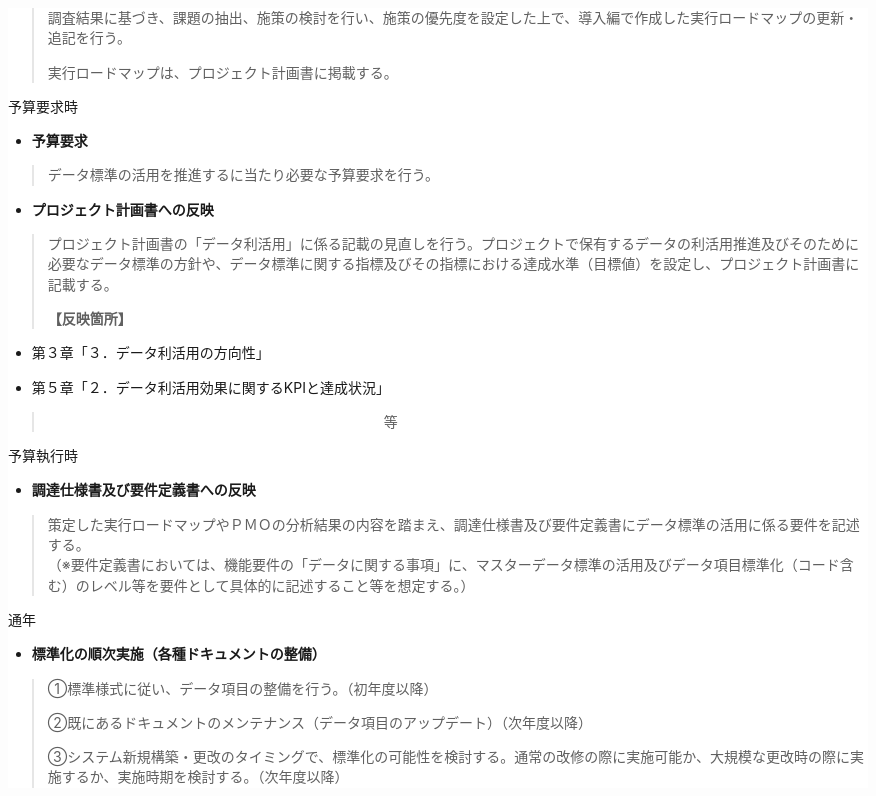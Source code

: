 </ul>
<blockquote>
<p>調査結果に基づき、課題の抽出、施策の検討を行い、施策の優先度を設定した上で、導入編で作成した実行ロードマップの更新・追記を行う。</p>
<p>実行ロードマップは、プロジェクト計画書に掲載する。</p>
</blockquote></td>
</tr>
<tr class="even">
<td>予算要求時</td>
<td><ul>
<li><p><strong>予算要求</strong></p></li>
</ul>
<blockquote>
<p>データ標準の活用を推進するに当たり必要な予算要求を行う。</p>
</blockquote>
<ul>
<li><p><strong>プロジェクト計画書への反映</strong></p></li>
</ul>
<blockquote>
<p>プロジェクト計画書の「データ利活用」に係る記載の見直しを行う。プロジェクトで保有するデータの利活用推進及びそのために必要なデータ標準の方針や、データ標準に関する指標及びその指標における達成水準（目標値）を設定し、プロジェクト計画書に記載する。</p>
<p><strong>【反映箇所】</strong></p>
</blockquote>
<ul>
<li><p>第３章「３．データ利活用の方向性」</p></li>
<li><p>第５章「２．データ利活用効果に関するKPIと達成状況」　　　　　　　　　　　　　　　　　　　　</p></li>
</ul>
<blockquote>
<p>　　　　　　　　　　　　　　　　　　　　　　　　等</p>
</blockquote></td>
</tr>
<tr class="odd">
<td>予算執行時</td>
<td><ul>
<li><p><strong>調達仕様書及び要件定義書への反映</strong></p></li>
</ul>
<blockquote>
<p>策定した実行ロードマップやＰＭＯの分析結果の内容を踏まえ、調達仕様書及び要件定義書にデータ標準の活用に係る要件を記述する。<br />
（※要件定義書においては、機能要件の「データに関する事項」に、マスターデータ標準の活用及びデータ項目標準化（コード含む）のレベル等を要件として具体的に記述すること等を想定する。）</p>
</blockquote></td>
</tr>
<tr class="even">
<td>通年</td>
<td><ul>
<li><p><strong>標準化の順次実施（各種ドキュメントの整備）</strong></p></li>
</ul>
<blockquote>
<p>①標準様式に従い、データ項目の整備を行う。（初年度以降）</p>
<p>②既にあるドキュメントのメンテナンス（データ項目のアップデート）（次年度以降）</p>
<p>③システム新規構築・更改のタイミングで、標準化の可能性を検討する。通常の改修の際に実施可能か、大規模な更改時の際に実施するか、実施時期を検討する。（次年度以降）</p>
</blockquote></td>
</tr>
</tbody>
</table>
